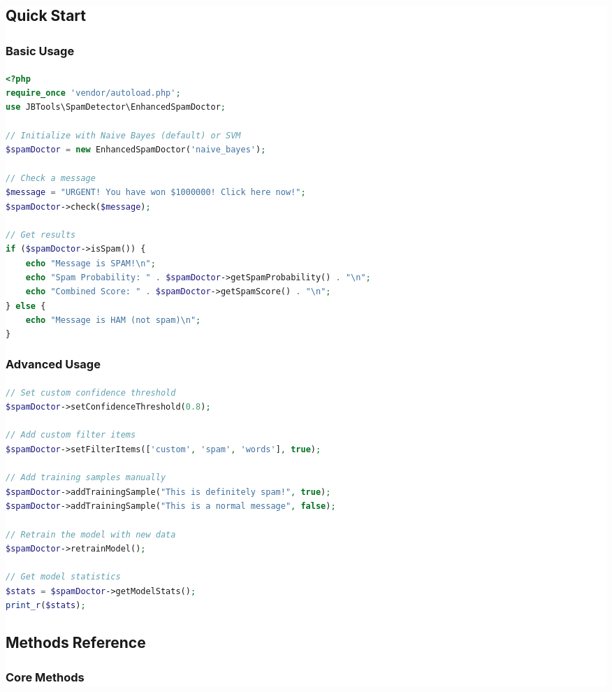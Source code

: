 ## Quick Start

### Basic Usage

```php
<?php
require_once 'vendor/autoload.php';
use JBTools\SpamDetector\EnhancedSpamDoctor;

// Initialize with Naive Bayes (default) or SVM
$spamDoctor = new EnhancedSpamDoctor('naive_bayes');

// Check a message
$message = "URGENT! You have won $1000000! Click here now!";
$spamDoctor->check($message);

// Get results
if ($spamDoctor->isSpam()) {
    echo "Message is SPAM!\n";
    echo "Spam Probability: " . $spamDoctor->getSpamProbability() . "\n";
    echo "Combined Score: " . $spamDoctor->getSpamScore() . "\n";
} else {
    echo "Message is HAM (not spam)\n";
}
```

### Advanced Usage

```php
// Set custom confidence threshold
$spamDoctor->setConfidenceThreshold(0.8);

// Add custom filter items
$spamDoctor->setFilterItems(['custom', 'spam', 'words'], true);

// Add training samples manually
$spamDoctor->addTrainingSample("This is definitely spam!", true);
$spamDoctor->addTrainingSample("This is a normal message", false);

// Retrain the model with new data
$spamDoctor->retrainModel();

// Get model statistics
$stats = $spamDoctor->getModelStats();
print_r($stats);
```

## Methods Reference

### Core Methods
